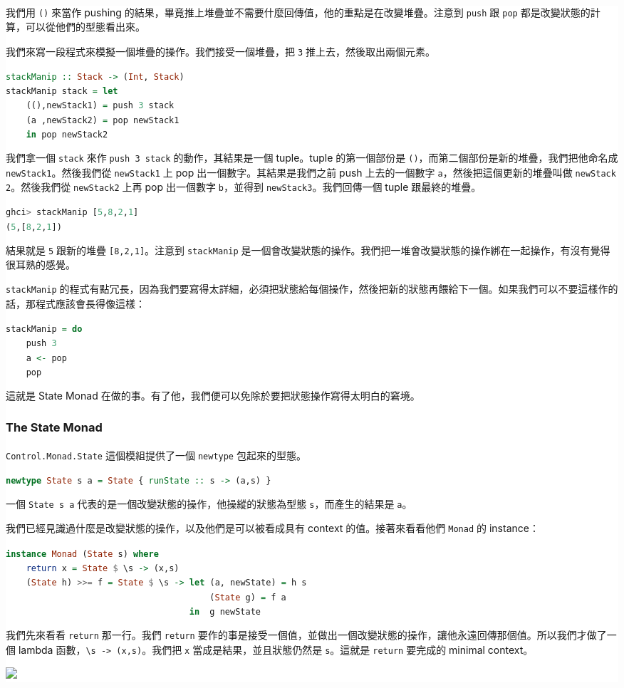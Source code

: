 我們用 `()` 來當作 pushing 的結果，畢竟推上堆疊並不需要什麼回傳值，他的重點是在改變堆疊。注意到 `push` 跟 `pop` 都是改變狀態的計算，可以從他們的型態看出來。

我們來寫一段程式來模擬一個堆疊的操作。我們接受一個堆疊，把 `3` 推上去，然後取出兩個元素。

```haskell
stackManip :: Stack -> (Int, Stack)  
stackManip stack = let  
    ((),newStack1) = push 3 stack  
    (a ,newStack2) = pop newStack1  
    in pop newStack2
```

我們拿一個 `stack` 來作 `push 3 stack` 的動作，其結果是一個 tuple。tuple 的第一個部份是 `()`，而第二個部份是新的堆疊，我們把他命名成 `newStack1`。然後我們從 `newStack1` 上 pop 出一個數字。其結果是我們之前 push 上去的一個數字 `a`，然後把這個更新的堆疊叫做 `newStack2`。然後我們從 `newStack2` 上再 pop 出一個數字 `b`，並得到 `newStack3`。我們回傳一個 tuple 跟最終的堆疊。

```haskell
ghci> stackManip [5,8,2,1]  
(5,[8,2,1])
```

結果就是 `5` 跟新的堆疊 `[8,2,1]`。注意到 `stackManip` 是一個會改變狀態的操作。我們把一堆會改變狀態的操作綁在一起操作，有沒有覺得很耳熟的感覺。

`stackManip` 的程式有點冗長，因為我們要寫得太詳細，必須把狀態給每個操作，然後把新的狀態再餵給下一個。如果我們可以不要這樣作的話，那程式應該會長得像這樣：

```haskell
stackManip = do  
    push 3  
    a <- pop  
    pop
```

這就是 State Monad 在做的事。有了他，我們便可以免除於要把狀態操作寫得太明白的窘境。

### The State Monad

`Control.Monad.State` 這個模組提供了一個 `newtype` 包起來的型態。

```haskell
newtype State s a = State { runState :: s -> (a,s) }
```

一個 `State s a` 代表的是一個改變狀態的操作，他操縱的狀態為型態 `s`，而產生的結果是 `a`。

我們已經見識過什麼是改變狀態的操作，以及他們是可以被看成具有 context 的值。接著來看看他們 `Monad` 的 instance：

```haskell
instance Monad (State s) where  
    return x = State $ \s -> (x,s)  
    (State h) >>= f = State $ \s -> let (a, newState) = h s  
                                        (State g) = f a  
                                    in  g newState
```

我們先來看看 `return` 那一行。我們 `return` 要作的事是接受一個值，並做出一個改變狀態的操作，讓他永遠回傳那個值。所以我們才做了一個 lambda 函數，`\s -> (x,s)`。我們把 `x` 當成是結果，並且狀態仍然是 `s`。這就是 `return` 要完成的 minimal context。

![](./badge.png)
